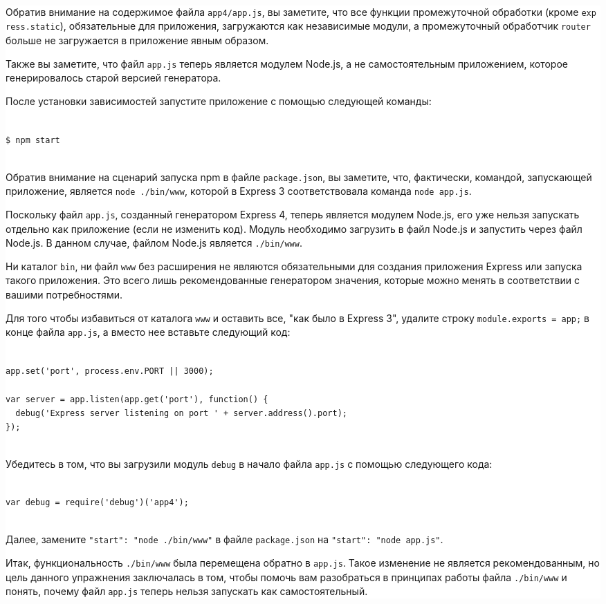 Обратив внимание на содержимое файла `app4/app.js`, вы заметите, что все функции
промежуточной обработки (кроме `express.static`), обязательные для приложения, загружаются
как независимые модули, а промежуточный обработчик `router` больше не загружается в приложение явным образом.

Также вы заметите, что файл `app.js` теперь является модулем Node.js, а не самостоятельным приложением, которое генерировалось старой версией генератора.

После установки зависимостей запустите приложение с помощью следующей команды:

<pre>
<code class="language-sh" translate="no">
$ npm start
</code>
</pre>

Обратив внимание на сценарий запуска npm в файле `package.json`,
вы заметите, что, фактически, командой, запускающей приложение, является
`node ./bin/www`, которой в Express 3 соответствовала команда `node app.js`.

Поскольку файл `app.js`, созданный генератором Express 4, теперь является модулем
Node.js, его уже нельзя запускать отдельно как приложение (если не изменить код). Модуль необходимо загрузить в файл Node.js и запустить через файл Node.js. В данном случае, файлом Node.js является `./bin/www`.

Ни каталог `bin`, ни файл `www` без расширения
не являются обязательными для создания приложения Express или запуска такого приложения. Это всего лишь
рекомендованные генератором значения, которые можно менять в соответствии с вашими потребностями.

Для того чтобы избавиться от каталога `www` и оставить все, "как было в Express 3",
удалите строку `module.exports = app;` в конце файла
`app.js`, а вместо нее вставьте следующий код:

<pre>
<code class="language-javascript" translate="no">
app.set('port', process.env.PORT || 3000);

var server = app.listen(app.get('port'), function() {
  debug('Express server listening on port ' + server.address().port);
});
</code>
</pre>

Убедитесь в том, что вы загрузили модуль `debug` в начало файла `app.js` с помощью следующего кода:

<pre>
<code class="language-javascript" translate="no">
var debug = require('debug')('app4');
</code>
</pre>

Далее, замените `"start": "node ./bin/www"` в файле `package.json` на `"start": "node app.js"`.

Итак, функциональность `./bin/www` была перемещена обратно в
`app.js`.  Такое изменение не является рекомендованным, но цель данного упражнения заключалась в том, чтобы помочь вам разобраться в принципах работы файла `./bin/www` и понять, почему файл `app.js` теперь нельзя запускать как самостоятельный.
